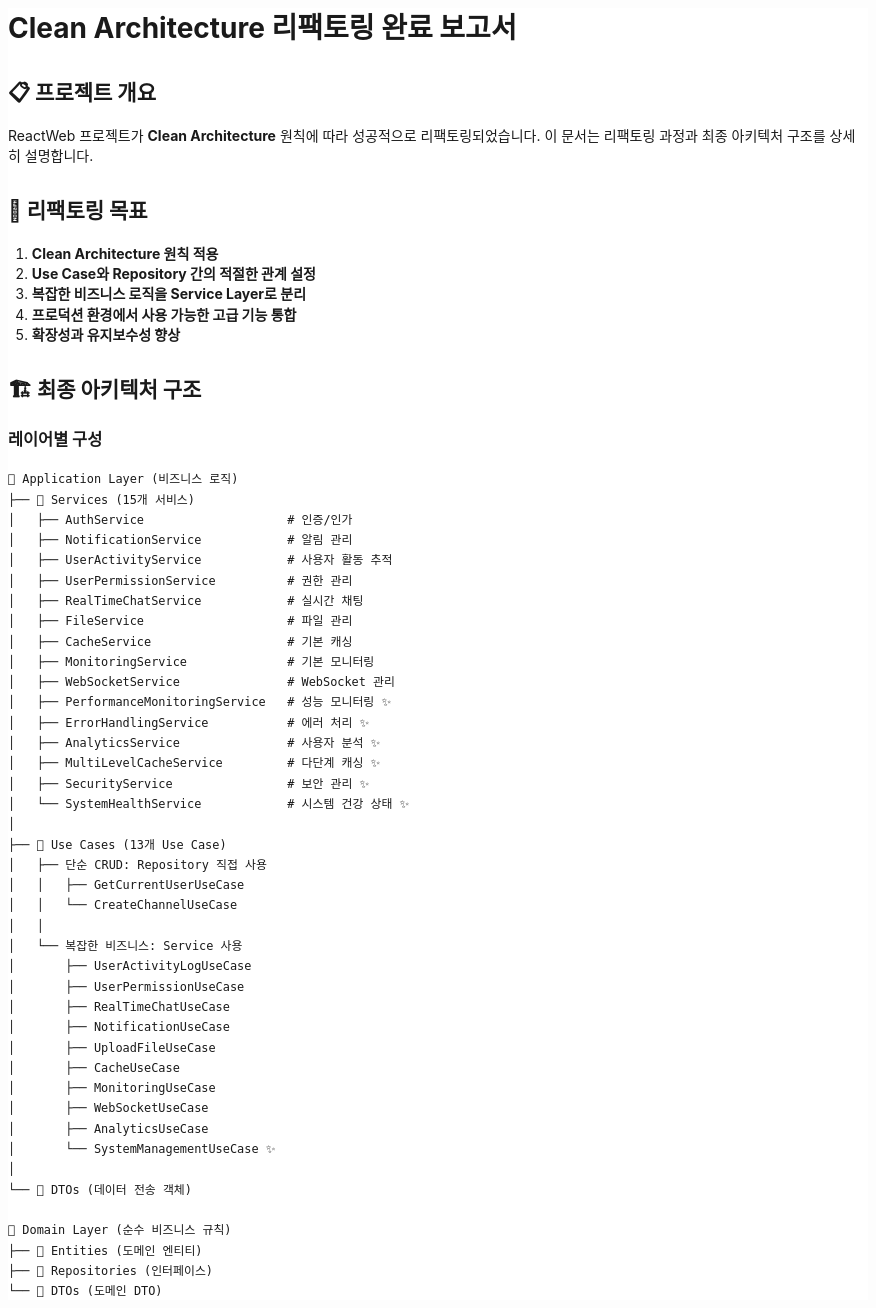 # Clean Architecture 리팩토링 완료 보고서

## 📋 프로젝트 개요

ReactWeb 프로젝트가 **Clean Architecture** 원칙에 따라 성공적으로 리팩토링되었습니다.
이 문서는 리팩토링 과정과 최종 아키텍처 구조를 상세히 설명합니다.

## 🎯 리팩토링 목표

1. **Clean Architecture 원칙 적용**
2. **Use Case와 Repository 간의 적절한 관계 설정**
3. **복잡한 비즈니스 로직을 Service Layer로 분리**
4. **프로덕션 환경에서 사용 가능한 고급 기능 통합**
5. **확장성과 유지보수성 향상**

## 🏗️ 최종 아키텍처 구조

### **레이어별 구성**

```
📁 Application Layer (비즈니스 로직)
├── 📁 Services (15개 서비스)
│   ├── AuthService                    # 인증/인가
│   ├── NotificationService            # 알림 관리
│   ├── UserActivityService            # 사용자 활동 추적
│   ├── UserPermissionService          # 권한 관리
│   ├── RealTimeChatService            # 실시간 채팅
│   ├── FileService                    # 파일 관리
│   ├── CacheService                   # 기본 캐싱
│   ├── MonitoringService              # 기본 모니터링
│   ├── WebSocketService               # WebSocket 관리
│   ├── PerformanceMonitoringService   # 성능 모니터링 ✨
│   ├── ErrorHandlingService           # 에러 처리 ✨
│   ├── AnalyticsService               # 사용자 분석 ✨
│   ├── MultiLevelCacheService         # 다단계 캐싱 ✨
│   ├── SecurityService                # 보안 관리 ✨
│   └── SystemHealthService            # 시스템 건강 상태 ✨
│
├── 📁 Use Cases (13개 Use Case)
│   ├── 단순 CRUD: Repository 직접 사용
│   │   ├── GetCurrentUserUseCase
│   │   └── CreateChannelUseCase
│   │
│   └── 복잡한 비즈니스: Service 사용
│       ├── UserActivityLogUseCase
│       ├── UserPermissionUseCase
│       ├── RealTimeChatUseCase
│       ├── NotificationUseCase
│       ├── UploadFileUseCase
│       ├── CacheUseCase
│       ├── MonitoringUseCase
│       ├── WebSocketUseCase
│       ├── AnalyticsUseCase
│       └── SystemManagementUseCase ✨
│
└── 📁 DTOs (데이터 전송 객체)

📁 Domain Layer (순수 비즈니스 규칙)
├── 📁 Entities (도메인 엔티티)
├── 📁 Repositories (인터페이스)
└── 📁 DTOs (도메인 DTO)
```